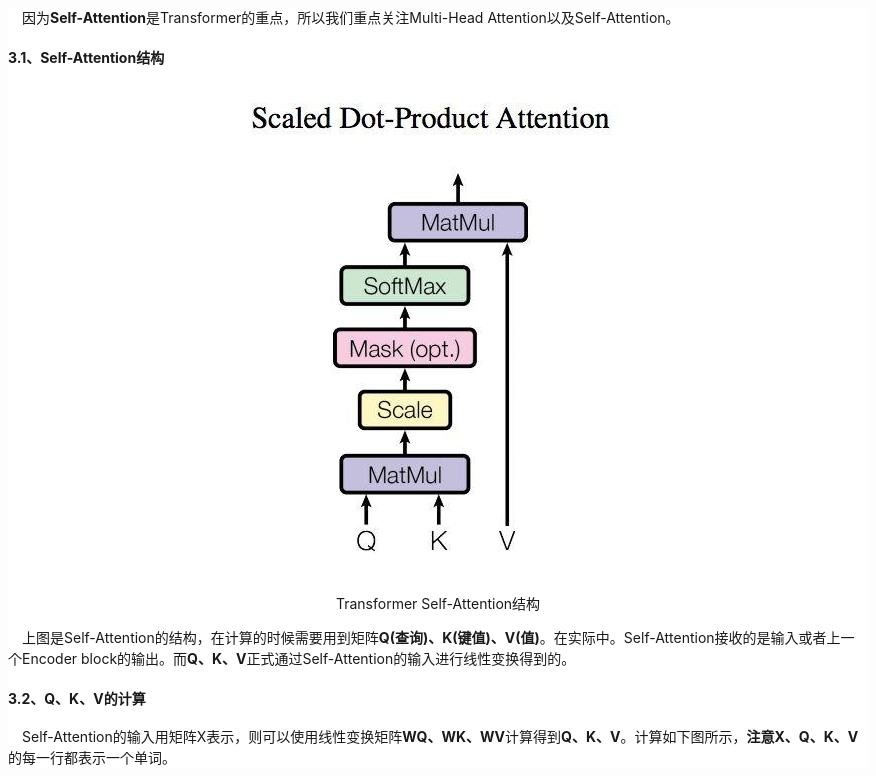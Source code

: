 &ensp;&ensp;因为**Self-Attention**是Transformer的重点，所以我们重点关注Multi-Head Attention以及Self-Attention。

#### 3.1、Self-Attention结构
<div align=center><img src="./transformer/Transformer-Self-Attention.png"></div>
<center><p>Transformer Self-Attention结构</p></center>

&ensp;&ensp;上图是Self-Attention的结构，在计算的时候需要用到矩阵**Q(查询)、K(键值)、V(值)**。在实际中。Self-Attention接收的是输入或者上一个Encoder block的输出。而**Q、K、V**正式通过Self-Attention的输入进行线性变换得到的。

#### 3.2、Q、K、V的计算
&ensp;&ensp;Self-Attention的输入用矩阵X表示，则可以使用线性变换矩阵**WQ、WK、WV**计算得到**Q、K、V**。计算如下图所示，**注意X、Q、K、V**的每一行都表示一个单词。
